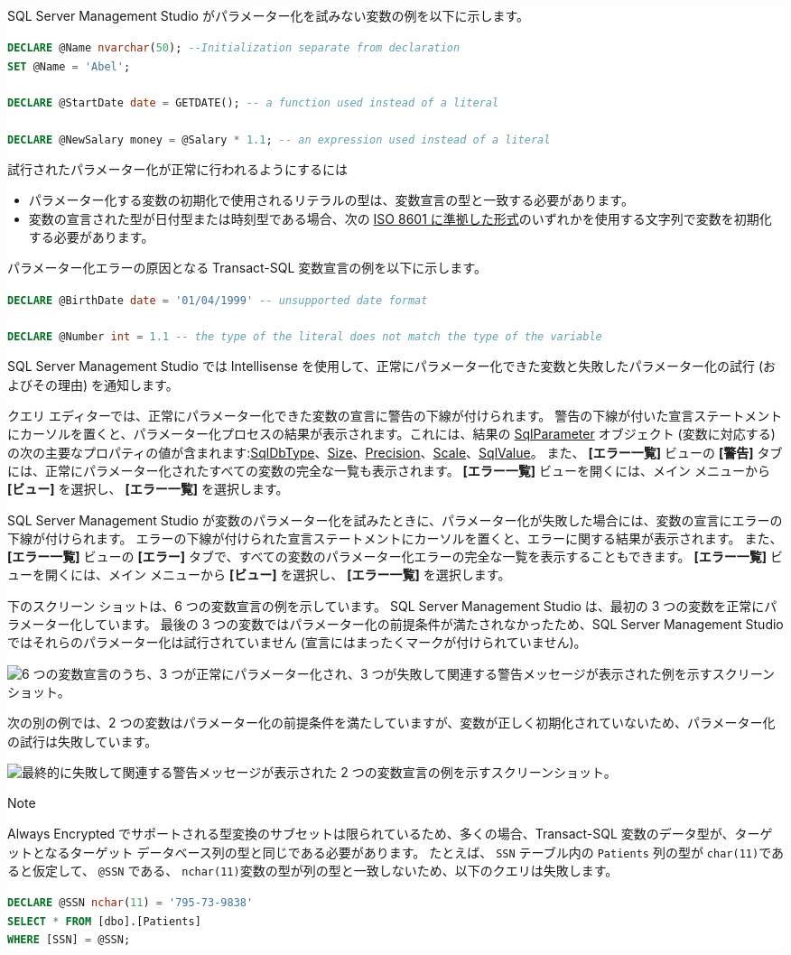 SQL Server Management Studio がパラメーター化を試みない変数の例を以下に示します。

```sql
DECLARE @Name nvarchar(50); --Initialization separate from declaration
SET @Name = 'Abel';

DECLARE @StartDate date = GETDATE(); -- a function used instead of a literal

DECLARE @NewSalary money = @Salary * 1.1; -- an expression used instead of a literal
```
 
試行されたパラメーター化が正常に行われるようにするには   
- パラメーター化する変数の初期化で使用されるリテラルの型は、変数宣言の型と一致する必要があります。   
- 変数の宣言された型が日付型または時刻型である場合、次の [ISO 8601 に準拠した形式](../../../t-sql/functions/cast-and-convert-transact-sql.md#date-and-time-styles)のいずれかを使用する文字列で変数を初期化する必要があります。    

パラメーター化エラーの原因となる Transact-SQL 変数宣言の例を以下に示します。   
```sql
DECLARE @BirthDate date = '01/04/1999' -- unsupported date format   
   
DECLARE @Number int = 1.1 -- the type of the literal does not match the type of the variable   
```
SQL Server Management Studio では Intellisense を使用して、正常にパラメーター化できた変数と失敗したパラメーター化の試行 (およびその理由) を通知します。   

クエリ エディターでは、正常にパラメーター化できた変数の宣言に警告の下線が付けられます。 警告の下線が付いた宣言ステートメントにカーソルを置くと、パラメーター化プロセスの結果が表示されます。これには、結果の [SqlParameter](/dotnet/api/system.data.sqlclient.sqlparameter) オブジェクト (変数に対応する) の次の主要なプロパティの値が含まれます:[SqlDbType](/dotnet/api/system.data.sqlclient.sqlparameter.sqldbtype)、[Size](/dotnet/api/system.data.sqlclient.sqlparameter.size)、[Precision](/dotnet/api/system.data.sqlclient.sqlparameter.precision)、[Scale](/dotnet/api/system.data.sqlclient.sqlparameter.scale)、[SqlValue](/dotnet/api/system.data.sqlclient.sqlparameter.sqlvalue)。 また、 **[エラー一覧]** ビューの **[警告]** タブには、正常にパラメーター化されたすべての変数の完全な一覧も表示されます。 **[エラー一覧]** ビューを開くには、メイン メニューから **[ビュー]** を選択し、 **[エラー一覧]** を選択します。    

SQL Server Management Studio が変数のパラメーター化を試みたときに、パラメーター化が失敗した場合には、変数の宣言にエラーの下線が付けられます。 エラーの下線が付けられた宣言ステートメントにカーソルを置くと、エラーに関する結果が表示されます。 また、 **[エラー一覧]** ビューの **[エラー]** タブで、すべての変数のパラメーター化エラーの完全な一覧を表示することもできます。 **[エラー一覧]** ビューを開くには、メイン メニューから **[ビュー]** を選択し、 **[エラー一覧]** を選択します。   

下のスクリーン ショットは、6 つの変数宣言の例を示しています。 SQL Server Management Studio は、最初の 3 つの変数を正常にパラメーター化しています。 最後の 3 つの変数ではパラメーター化の前提条件が満たされなかったため、SQL Server Management Studio ではそれらのパラメーター化は試行されていません (宣言にはまったくマークが付けられていません)。

![6 つの変数宣言のうち、3 つが正常にパラメーター化され、3 つが失敗して関連する警告メッセージが表示された例を示すスクリーンショット。](../../../relational-databases/security/encryption/media/always-encrypted-parameter-warnings.png)
 
次の別の例では、2 つの変数はパラメーター化の前提条件を満たしていますが、変数が正しく初期化されていないため、パラメーター化の試行は失敗しています。    
 
![最終的に失敗して関連する警告メッセージが表示された 2 つの変数宣言の例を示すスクリーンショット。](../../../relational-databases/security/encryption/media/always-encrypted-error.png)
 
> [!NOTE]
> Always Encrypted でサポートされる型変換のサブセットは限られているため、多くの場合、Transact-SQL 変数のデータ型が、ターゲットとなるターゲット データベース列の型と同じである必要があります。 たとえば、 `SSN` テーブル内の `Patients` 列の型が `char(11)`であると仮定して、 `@SSN` である、 `nchar(11)`変数の型が列の型と一致しないため、以下のクエリは失敗します。   

```sql
DECLARE @SSN nchar(11) = '795-73-9838'
SELECT * FROM [dbo].[Patients]
WHERE [SSN] = @SSN;
```

